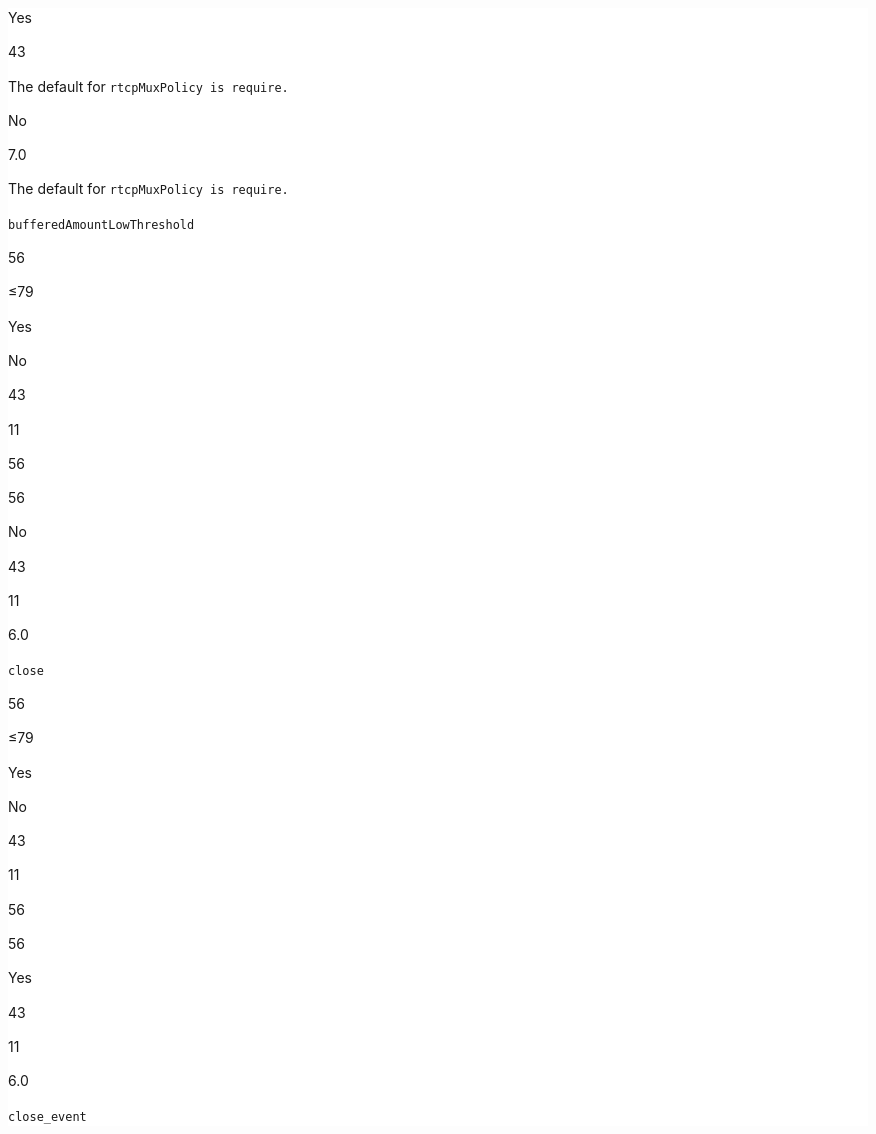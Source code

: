 Yes

43

The default for `rtcpMuxPolicy is require.`

No

7.0

The default for `rtcpMuxPolicy is require.`

`bufferedAmountLowThreshold`

56

≤79

Yes

No

43

11

56

56

No

43

11

6.0

`close`

56

≤79

Yes

No

43

11

56

56

Yes

43

11

6.0

`close_event`
